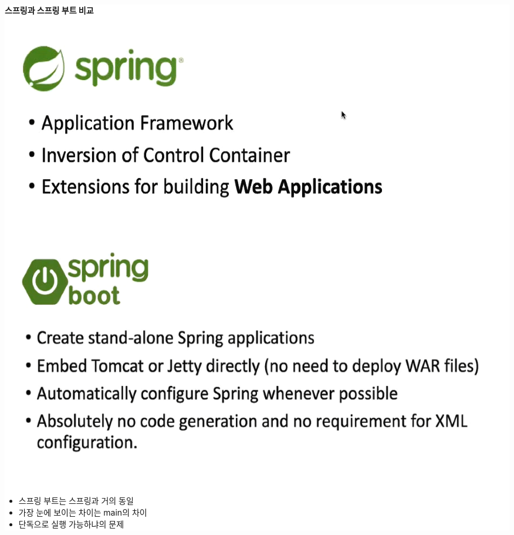 
#### 스프링과 스프링 부트 비교

![20210617_051150](/assets/20210617_051150.png)

![20210617_051158](/assets/20210617_051158.png)

- 스프링 부트는 스프링과 거의 동일
- 가장 눈에 보이는 차이는 main의 차이
- 단독으로 실행 가능하냐의 문제

